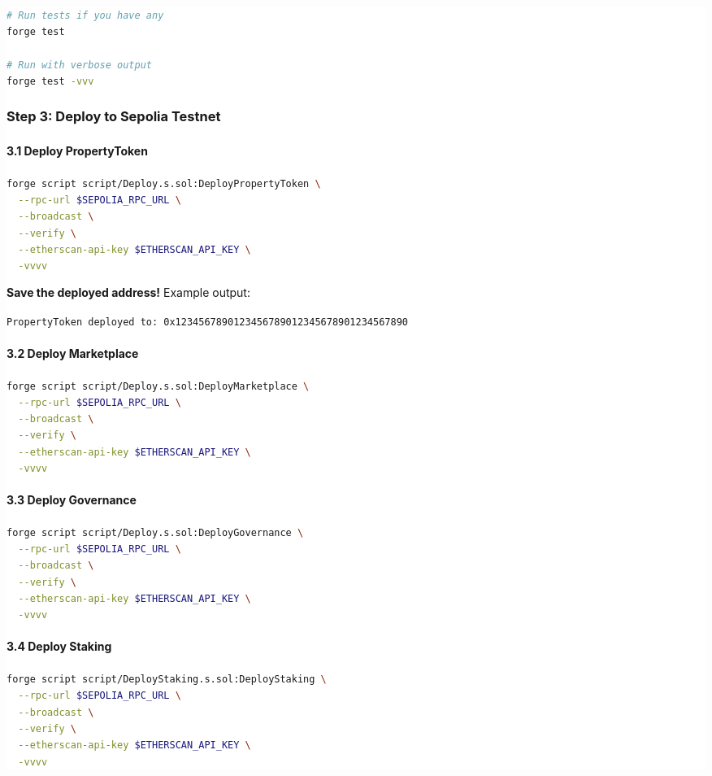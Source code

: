 ```bash
# Run tests if you have any
forge test

# Run with verbose output
forge test -vvv
```

### Step 3: Deploy to Sepolia Testnet

#### 3.1 Deploy PropertyToken

```bash
forge script script/Deploy.s.sol:DeployPropertyToken \
  --rpc-url $SEPOLIA_RPC_URL \
  --broadcast \
  --verify \
  --etherscan-api-key $ETHERSCAN_API_KEY \
  -vvvv
```

**Save the deployed address!** Example output:
```
PropertyToken deployed to: 0x1234567890123456789012345678901234567890
```

#### 3.2 Deploy Marketplace

```bash
forge script script/Deploy.s.sol:DeployMarketplace \
  --rpc-url $SEPOLIA_RPC_URL \
  --broadcast \
  --verify \
  --etherscan-api-key $ETHERSCAN_API_KEY \
  -vvvv
```

#### 3.3 Deploy Governance

```bash
forge script script/Deploy.s.sol:DeployGovernance \
  --rpc-url $SEPOLIA_RPC_URL \
  --broadcast \
  --verify \
  --etherscan-api-key $ETHERSCAN_API_KEY \
  -vvvv
```

#### 3.4 Deploy Staking

```bash
forge script script/DeployStaking.s.sol:DeployStaking \
  --rpc-url $SEPOLIA_RPC_URL \
  --broadcast \
  --verify \
  --etherscan-api-key $ETHERSCAN_API_KEY \
  -vvvv
```
